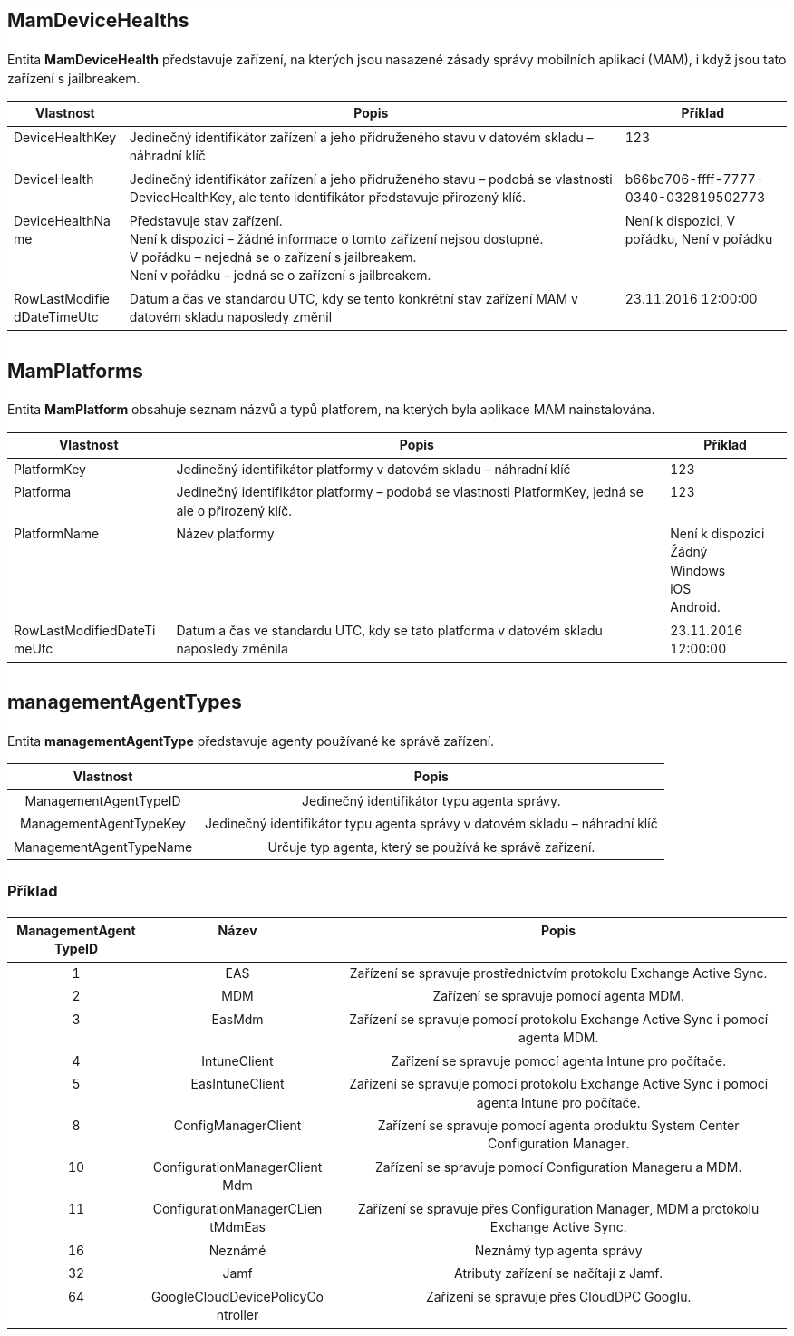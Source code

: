 ## <a name="mamdevicehealths"></a>MamDeviceHealths

Entita **MamDeviceHealth** představuje zařízení, na kterých jsou nasazené zásady správy mobilních aplikací (MAM), i když jsou tato zařízení s jailbreakem.

| Vlastnost | Popis | Příklad |
|---------|------------|--------|
| DeviceHealthKey |Jedinečný identifikátor zařízení a jeho přidruženého stavu v datovém skladu – náhradní klíč |123 |
| DeviceHealth |Jedinečný identifikátor zařízení a jeho přidruženého stavu – podobá se vlastnosti DeviceHealthKey, ale tento identifikátor představuje přirozený klíč. |b66bc706-ffff-7777-0340-032819502773 |
| DeviceHealthName |Představuje stav zařízení. <br>Není k dispozici – žádné informace o tomto zařízení nejsou dostupné. <br>V pořádku – nejedná se o zařízení s jailbreakem. <br>Není v pořádku – jedná se o zařízení s jailbreakem. |Není k dispozici, V pořádku, Není v pořádku |
| RowLastModifiedDateTimeUtc |Datum a čas ve standardu UTC, kdy se tento konkrétní stav zařízení MAM v datovém skladu naposledy změnil |23.11.2016 12:00:00 |

## <a name="mamplatforms"></a>MamPlatforms

Entita **MamPlatform** obsahuje seznam názvů a typů platforem, na kterých byla aplikace MAM nainstalována.


|          Vlastnost          |                                    Popis                                    |                         Příklad                         |
|----------------------------|-----------------------------------------------------------------------------------|---------------------------------------------------------|
|        PlatformKey         |     Jedinečný identifikátor platformy v datovém skladu – náhradní klíč      |                           123                           |
|          Platforma          | Jedinečný identifikátor platformy – podobá se vlastnosti PlatformKey, jedná se ale o přirozený klíč. |                           123                           |
|        PlatformName        |                                   Název platformy                                   | Není k dispozici <br>Žádný <br>Windows <br>iOS <br>Android. |
| RowLastModifiedDateTimeUtc | Datum a čas ve standardu UTC, kdy se tato platforma v datovém skladu naposledy změnila  |                 23.11.2016 12:00:00                  |

## <a name="managementagenttypes"></a>managementAgentTypes
Entita **managementAgentType** představuje agenty používané ke správě zařízení.

|         Vlastnost        |                                       Popis                                       |
|:-----------------------:|:---------------------------------------------------------------------------------------:|
| ManagementAgentTypeID   | Jedinečný identifikátor typu agenta správy.                                         |
| ManagementAgentTypeKey  | Jedinečný identifikátor typu agenta správy v datovém skladu – náhradní klíč |
| ManagementAgentTypeName | Určuje typ agenta, který se používá ke správě zařízení.                              |

### <a name="example"></a>Příklad

| ManagementAgentTypeID |                Název               |                                  Popis                                 |
|:---------------------:|:---------------------------------:|:----------------------------------------------------------------------------:|
| 1                     | EAS                               | Zařízení se spravuje prostřednictvím protokolu Exchange Active Sync.                         |
| 2                     | MDM                               | Zařízení se spravuje pomocí agenta MDM.                                   |
| 3                     | EasMdm                            | Zařízení se spravuje pomocí protokolu Exchange Active Sync i pomocí agenta MDM.        |
| 4                     | IntuneClient                      | Zařízení se spravuje pomocí agenta Intune pro počítače.                               |
| 5                     | EasIntuneClient                   | Zařízení se spravuje pomocí protokolu Exchange Active Sync i pomocí agenta Intune pro počítače. |
| 8                     | ConfigManagerClient               | Zařízení se spravuje pomocí agenta produktu System Center Configuration Manager.     |
| 10                    | ConfigurationManagerClientMdm     | Zařízení se spravuje pomocí Configuration Manageru a MDM.                    |
| 11                    | ConfigurationManagerCLientMdmEas  | Zařízení se spravuje přes Configuration Manager, MDM a protokolu Exchange Active Sync.               |
| 16                    | Neznámé                           | Neznámý typ agenta správy                                              |
| 32                    | Jamf                              | Atributy zařízení se načítají z Jamf.                               |
| 64                    | GoogleCloudDevicePolicyController |  Zařízení se spravuje přes CloudDPC Googlu.                                 |